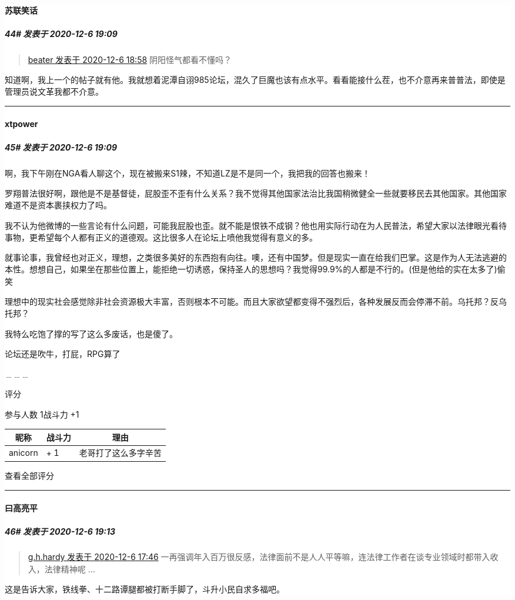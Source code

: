 ####  苏联笑话  
##### 44#       发表于 2020-12-6 19:09


<blockquote><a href="httphttps://bbs.saraba1st.com/2b/forum.php?mod=redirect&amp;goto=findpost&amp;pid=49630649&amp;ptid=1976007" target="_blank">beater 发表于 2020-12-6 18:58</a>
阴阳怪气都看不懂吗？</blockquote>
知道啊，我上一个的帖子就有他。我就想着泥潭自诩985论坛，混久了巨魔也该有点水平。看看能接什么茬，也不介意再来普普法，即使是管理员说文革我都不介意。


-----

####  xtpower  
##### 45#       发表于 2020-12-6 19:09


啊，我下午刚在NGA看人聊这个，现在被搬来S1辣，不知道LZ是不是同一个，我把我的回答也搬来！


罗翔普法很好啊，跟他是不是基督徒，屁股歪不歪有什么关系？我不觉得其他国家法治比我国稍微健全一些就要移民去其他国家。其他国家难道不是资本裹挟权力了吗。


我不认为他微博的一些言论有什么问题，可能我屁股也歪。就不能是恨铁不成钢？他也用实际行动在为人民普法，希望大家以法律眼光看待事物，更希望每个人都有正义的道德观。这比很多人在论坛上喷他我觉得有意义的多。


就事论事，我曾经也对正义，理想，之类很多美好的东西抱有向往。噢，还有中国梦。但是现实一直在给我们巴掌。这是作为人无法逃避的本性。想想自己，如果坐在那些位置上，能拒绝一切诱惑，保持圣人的思想吗？我觉得99.9%的人都是不行的。(但是他给的实在太多了)偷笑


理想中的现实社会感觉除非社会资源极大丰富，否则根本不可能。而且大家欲望都变得不强烈后，各种发展反而会停滞不前。乌托邦？反乌托邦？


我特么吃饱了撑的写了这么多废话，也是傻了。

论坛还是吹牛，打屁，RPG算了


﹍﹍﹍

评分


 参与人数 1战斗力 +1

|昵称|战斗力|理由|
|----|---|---|
| anicorn| + 1|老哥打了这么多字辛苦|


查看全部评分


-----

####  曰高亮平  
##### 46#       发表于 2020-12-6 19:13


<blockquote><a href="httphttps://bbs.saraba1st.com/2b/forum.php?mod=redirect&amp;goto=findpost&amp;pid=49629789&amp;ptid=1976007" target="_blank">g.h.hardy 发表于 2020-12-6 17:46</a>
一再强调年入百万很反感，法律面前不是人人平等嘛，连法律工作者在谈专业领域时都带入收入，法律精神呢 ...</blockquote>
这是告诉大家，铁线拳、十二路谭腿都被打断手脚了，斗升小民自求多福吧。
